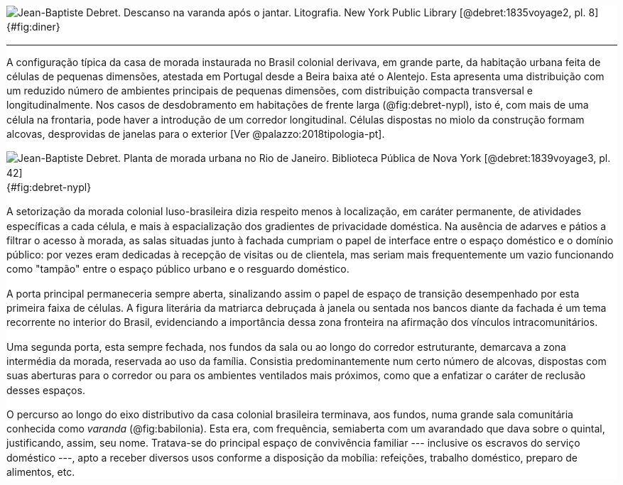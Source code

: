 ![Jean-Baptiste Debret. Descanso na varanda após o jantar. Litografia. New York Public Library [@debret:1835voyage2, pl. 8]](https://upload.wikimedia.org/wikipedia/commons/thumb/4/41/La_diner_-_Les_delassemens_d´une_aprés_diner,\_da_Coleção_Brasiliana_Iconográfica.jpg/507px-La_diner_-_Les_delassemens_d´une_aprés_diner,\_da_Coleção_Brasiliana_Iconográfica.jpg){#fig:diner}

------------------------------------------------------------------

A configuração típica da casa de morada instaurada no Brasil
colonial derivava, em grande parte, da habitação urbana
feita de células de pequenas dimensões, atestada em Portugal
desde a Beira baixa até o Alentejo.
Esta apresenta uma distribuição com um reduzido número de
ambientes principais de pequenas dimensões, com distribuição
compacta transversal e longitudinalmente.
Nos casos de desdobramento em habitações de frente larga (@fig:debret-nypl),
isto é, com mais de uma célula na frontaria, pode haver
a introdução de um corredor longitudinal.
Células dispostas no miolo da construção formam alcovas,
desprovidas de janelas para o exterior
[Ver @palazzo:2018tipologia-pt].

![Jean-Baptiste Debret. Planta de morada urbana no Rio de Janeiro. Biblioteca Pública de Nova York [@debret:1839voyage3, pl. 42]](https://hcommons.org/app/uploads/sites/1001411/2022/03/debret-plan-nypl.jpg){#fig:debret-nypl}

A setorização da morada colonial luso-brasileira dizia
respeito menos à localização, em caráter permanente, de
atividades específicas a cada célula, e mais
à espacialização dos gradientes de privacidade doméstica.
Na ausência de adarves e pátios a filtrar o acesso à morada,
as salas situadas junto à fachada cumpriam o papel de
interface entre o espaço doméstico e o domínio público:
por vezes eram dedicadas à recepção de visitas ou de
clientela, mas seriam mais frequentemente um vazio
funcionando como "tampão" entre o espaço público urbano
e o resguardo doméstico.

A porta principal permaneceria sempre aberta,
sinalizando assim o papel de espaço de
transição desempenhado por esta primeira faixa de células.
A figura literária da matriarca debruçada à janela ou
sentada nos bancos diante da fachada é um tema recorrente no
interior do Brasil, evidenciando a importância dessa zona
fronteira na afirmação dos vínculos intracomunitários.

Uma segunda porta, esta sempre fechada, nos fundos da sala
ou ao longo do corredor estruturante, demarcava a zona
intermédia da morada, reservada ao uso da família.
Consistia predominantemente num certo número de alcovas,
dispostas com suas aberturas para o corredor ou para os
ambientes ventilados mais próximos, como que a enfatizar
o caráter de reclusão desses espaços.

O percurso ao longo do eixo distributivo da casa colonial
brasileira terminava, aos fundos, numa grande sala
comunitária conhecida como *varanda* (@fig:babilonia).
Esta era, com frequência, semiaberta com um avarandado que
dava sobre o quintal, justificando, assim, seu nome.
Tratava-se do principal espaço de convivência familiar --- 
inclusive os escravos do serviço doméstico ---,
apto a receber diversos usos conforme a disposição da
mobília:
refeições, trabalho doméstico, preparo de alimentos, etc.


[^valeria]: Para uma discussão do livro de Debret versando